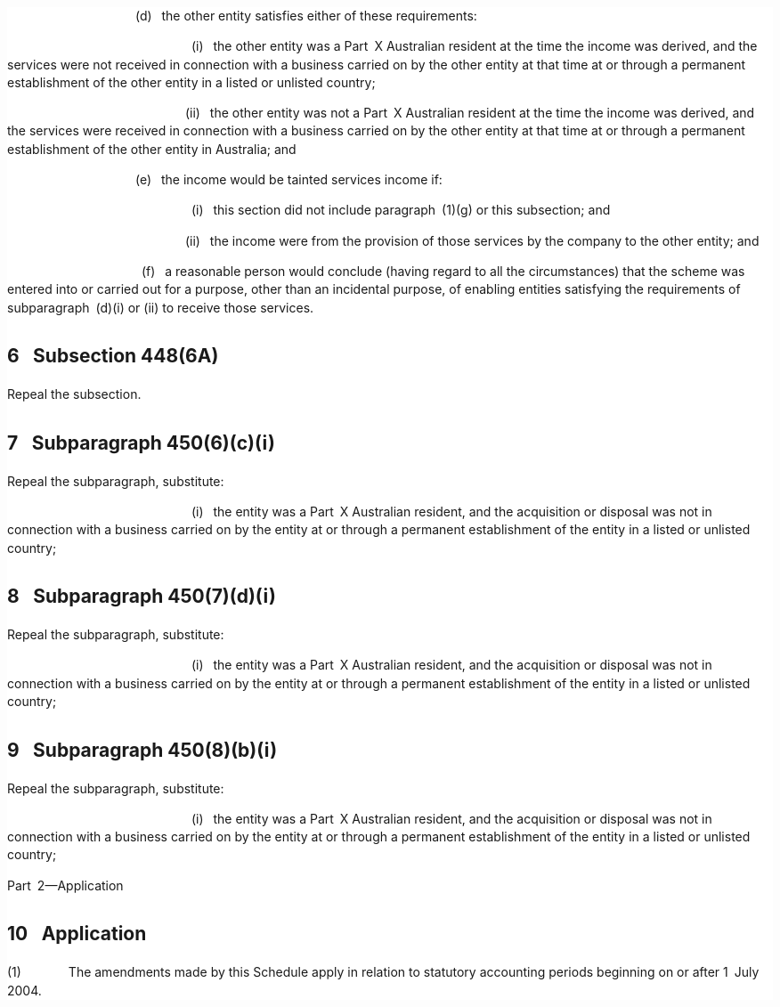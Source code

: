                      (d)  the other entity satisfies either of these requirements:

                              (i)  the other entity was a Part X Australian resident at the time the income was derived, and the services were not received in connection with a business carried on by the other entity at that time at or through a permanent establishment of the other entity in a listed or unlisted country;

                             (ii)  the other entity was not a Part X Australian resident at the time the income was derived, and the services were received in connection with a business carried on by the other entity at that time at or through a permanent establishment of the other entity in Australia; and

                     (e)  the income would be tainted services income if:

                              (i)  this section did not include paragraph (1)(g) or this subsection; and

                             (ii)  the income were from the provision of those services by the company to the other entity; and

                      (f)  a reasonable person would conclude (having regard to all the circumstances) that the scheme was entered into or carried out for a purpose, other than an incidental purpose, of enabling entities satisfying the requirements of subparagraph (d)(i) or (ii) to receive those services.

## 6  Subsection 448(6A)

Repeal the subsection.

## 7  Subparagraph 450(6)(c)(i)

Repeal the subparagraph, substitute:

                              (i)  the entity was a Part X Australian resident, and the acquisition or disposal was not in connection with a business carried on by the entity at or through a permanent establishment of the entity in a listed or unlisted country;

## 8  Subparagraph 450(7)(d)(i)

Repeal the subparagraph, substitute:

                              (i)  the entity was a Part X Australian resident, and the acquisition or disposal was not in connection with a business carried on by the entity at or through a permanent establishment of the entity in a listed or unlisted country;

## 9  Subparagraph 450(8)(b)(i)

Repeal the subparagraph, substitute:

                              (i)  the entity was a Part X Australian resident, and the acquisition or disposal was not in connection with a business carried on by the entity at or through a permanent establishment of the entity in a listed or unlisted country;

<h7 class="ActHead7">Part 2—Application</h7>

## 10  Application

(1)        The amendments made by this Schedule apply in relation to statutory accounting periods beginning on or after 1 July 2004.
